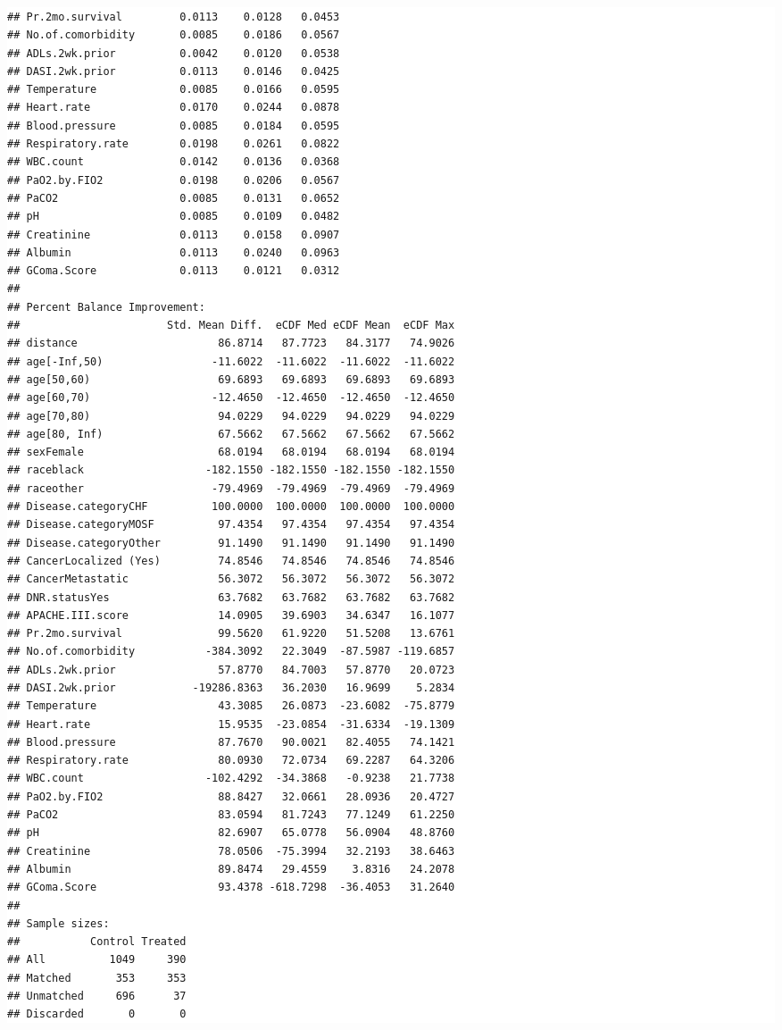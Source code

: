 ```
## Pr.2mo.survival         0.0113    0.0128   0.0453
## No.of.comorbidity       0.0085    0.0186   0.0567
## ADLs.2wk.prior          0.0042    0.0120   0.0538
## DASI.2wk.prior          0.0113    0.0146   0.0425
## Temperature             0.0085    0.0166   0.0595
## Heart.rate              0.0170    0.0244   0.0878
## Blood.pressure          0.0085    0.0184   0.0595
## Respiratory.rate        0.0198    0.0261   0.0822
## WBC.count               0.0142    0.0136   0.0368
## PaO2.by.FIO2            0.0198    0.0206   0.0567
## PaCO2                   0.0085    0.0131   0.0652
## pH                      0.0085    0.0109   0.0482
## Creatinine              0.0113    0.0158   0.0907
## Albumin                 0.0113    0.0240   0.0963
## GComa.Score             0.0113    0.0121   0.0312
## 
## Percent Balance Improvement:
##                       Std. Mean Diff.  eCDF Med eCDF Mean  eCDF Max
## distance                      86.8714   87.7723   84.3177   74.9026
## age[-Inf,50)                 -11.6022  -11.6022  -11.6022  -11.6022
## age[50,60)                    69.6893   69.6893   69.6893   69.6893
## age[60,70)                   -12.4650  -12.4650  -12.4650  -12.4650
## age[70,80)                    94.0229   94.0229   94.0229   94.0229
## age[80, Inf)                  67.5662   67.5662   67.5662   67.5662
## sexFemale                     68.0194   68.0194   68.0194   68.0194
## raceblack                   -182.1550 -182.1550 -182.1550 -182.1550
## raceother                    -79.4969  -79.4969  -79.4969  -79.4969
## Disease.categoryCHF          100.0000  100.0000  100.0000  100.0000
## Disease.categoryMOSF          97.4354   97.4354   97.4354   97.4354
## Disease.categoryOther         91.1490   91.1490   91.1490   91.1490
## CancerLocalized (Yes)         74.8546   74.8546   74.8546   74.8546
## CancerMetastatic              56.3072   56.3072   56.3072   56.3072
## DNR.statusYes                 63.7682   63.7682   63.7682   63.7682
## APACHE.III.score              14.0905   39.6903   34.6347   16.1077
## Pr.2mo.survival               99.5620   61.9220   51.5208   13.6761
## No.of.comorbidity           -384.3092   22.3049  -87.5987 -119.6857
## ADLs.2wk.prior                57.8770   84.7003   57.8770   20.0723
## DASI.2wk.prior            -19286.8363   36.2030   16.9699    5.2834
## Temperature                   43.3085   26.0873  -23.6082  -75.8779
## Heart.rate                    15.9535  -23.0854  -31.6334  -19.1309
## Blood.pressure                87.7670   90.0021   82.4055   74.1421
## Respiratory.rate              80.0930   72.0734   69.2287   64.3206
## WBC.count                   -102.4292  -34.3868   -0.9238   21.7738
## PaO2.by.FIO2                  88.8427   32.0661   28.0936   20.4727
## PaCO2                         83.0594   81.7243   77.1249   61.2250
## pH                            82.6907   65.0778   56.0904   48.8760
## Creatinine                    78.0506  -75.3994   32.2193   38.6463
## Albumin                       89.8474   29.4559    3.8316   24.2078
## GComa.Score                   93.4378 -618.7298  -36.4053   31.2640
## 
## Sample sizes:
##           Control Treated
## All          1049     390
## Matched       353     353
## Unmatched     696      37
## Discarded       0       0
```

